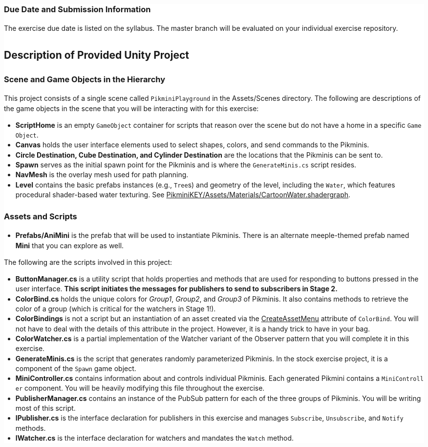 ### Due Date and Submission Information

The exercise due date is listed on the syllabus. The master branch will be evaluated on your individual exercise repository.

## Description of Provided Unity Project

### Scene and Game Objects in the Hierarchy

This project consists of a single scene called `PikminiPlayground` in the Assets/Scenes directory. The following are descriptions of the game objects in the scene that you will be interacting with for this exercise:  

* **ScriptHome** is an empty `GameObject` container for scripts that reason over the scene but do not have a home in a specific `GameObject`.  
* **Canvas** holds the user interface elements used to select shapes, colors, and send commands to the Pikminis.  
* **Circle Destination, Cube Destination, and Cylinder Destination** are the locations that the Pikminis can be sent to.  
* **Spawn** serves as the initial spawn point for the Pikminis and is where the `GenerateMinis.cs` script resides.  
* **NavMesh** is the overlay mesh used for path planning.
* **Level** contains the basic prefabs instances (e.g., `Tree`s) and geometry of the level, including the `Water`, which features procedural shader-based water texturing. See [PikminiKEY/Assets/Materials/CartoonWater.shadergraph](Pikmini/Assets/Materials/CartoonWater.shadergraph).

### Assets and Scripts

* **Prefabs/AniMini** is the prefab that will be used to instantiate Pikminis. There is an alternate meeple-themed prefab named **Mini** that you can explore as well.  

The following are the scripts involved in this project:  
* **ButtonManager.cs** is a utility script that holds properties and methods that are used for responding to buttons pressed in the user interface. **This script initiates the messages for publishers to send to subscribers in Stage 2.**
* **ColorBind.cs** holds the unique colors for *Group1*, *Group2*, and *Group3* of Pikminis. It also contains methods to retrieve the color of a group (which is critical for the watchers in Stage 1!). 
* **ColorBindings** is not a script but an instantiation of an asset created via the [CreateAssetMenu](https://docs.unity3d.com/ScriptReference/CreateAssetMenuAttribute.html) attribute of `ColorBind`. You will not have to deal with the details of this attribute in the project. However, it is a handy trick to have in your bag.
* **ColorWatcher.cs** is a partial implementation of the Watcher variant of the Observer pattern that you will complete it in this exercise.
* **GenerateMinis.cs** is the script that generates randomly parameterized Pikminis. In the stock exercise project, it is a component of the `Spawn` game object.
* **MiniController.cs** contains information about and controls individual Pikminis. Each generated Pikmini contains a `MiniController` component. You will be heavily modifying this file throughout the exercise.
* **PublisherManager.cs** contains an instance of the PubSub pattern for each of the three groups of Pikminis. You will be writing most of this script.
* **IPublisher.cs** is the interface declaration for publishers in this exercise and manages `Subscribe`, `Unsubscribe`, and `Notify` methods.
* **IWatcher.cs** is the interface declaration for watchers and mandates the `Watch` method.
